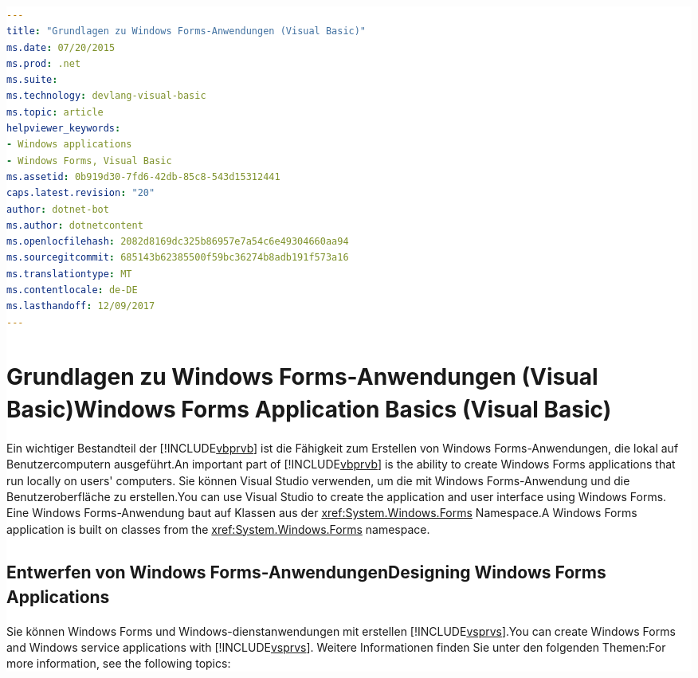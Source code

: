 ```yaml
---
title: "Grundlagen zu Windows Forms-Anwendungen (Visual Basic)"
ms.date: 07/20/2015
ms.prod: .net
ms.suite: 
ms.technology: devlang-visual-basic
ms.topic: article
helpviewer_keywords:
- Windows applications
- Windows Forms, Visual Basic
ms.assetid: 0b919d30-7fd6-42db-85c8-543d15312441
caps.latest.revision: "20"
author: dotnet-bot
ms.author: dotnetcontent
ms.openlocfilehash: 2082d8169dc325b86957e7a54c6e49304660aa94
ms.sourcegitcommit: 685143b62385500f59bc36274b8adb191f573a16
ms.translationtype: MT
ms.contentlocale: de-DE
ms.lasthandoff: 12/09/2017
---
```

# <a name="windows-forms-application-basics-visual-basic"></a><span data-ttu-id="fc091-102">Grundlagen zu Windows Forms-Anwendungen (Visual Basic)</span><span class="sxs-lookup"><span data-stu-id="fc091-102">Windows Forms Application Basics (Visual Basic)</span></span>
<span data-ttu-id="fc091-103">Ein wichtiger Bestandteil der [!INCLUDE[vbprvb](~/includes/vbprvb-md.md)] ist die Fähigkeit zum Erstellen von Windows Forms-Anwendungen, die lokal auf Benutzercomputern ausgeführt.</span><span class="sxs-lookup"><span data-stu-id="fc091-103">An important part of [!INCLUDE[vbprvb](~/includes/vbprvb-md.md)] is the ability to create Windows Forms applications that run locally on users' computers.</span></span> <span data-ttu-id="fc091-104">Sie können Visual Studio verwenden, um die mit Windows Forms-Anwendung und die Benutzeroberfläche zu erstellen.</span><span class="sxs-lookup"><span data-stu-id="fc091-104">You can use Visual Studio to create the application and user interface using Windows Forms.</span></span> <span data-ttu-id="fc091-105">Eine Windows Forms-Anwendung baut auf Klassen aus der <xref:System.Windows.Forms> Namespace.</span><span class="sxs-lookup"><span data-stu-id="fc091-105">A Windows Forms application is built on classes from the <xref:System.Windows.Forms> namespace.</span></span>  
  
## <a name="designing-windows-forms-applications"></a><span data-ttu-id="fc091-106">Entwerfen von Windows Forms-Anwendungen</span><span class="sxs-lookup"><span data-stu-id="fc091-106">Designing Windows Forms Applications</span></span>  
 <span data-ttu-id="fc091-107">Sie können Windows Forms und Windows-dienstanwendungen mit erstellen [!INCLUDE[vsprvs](~/includes/vsprvs-md.md)].</span><span class="sxs-lookup"><span data-stu-id="fc091-107">You can create Windows Forms and Windows service applications with [!INCLUDE[vsprvs](~/includes/vsprvs-md.md)].</span></span> <span data-ttu-id="fc091-108">Weitere Informationen finden Sie unter den folgenden Themen:</span><span class="sxs-lookup"><span data-stu-id="fc091-108">For more information, see the following topics:</span></span>  
  